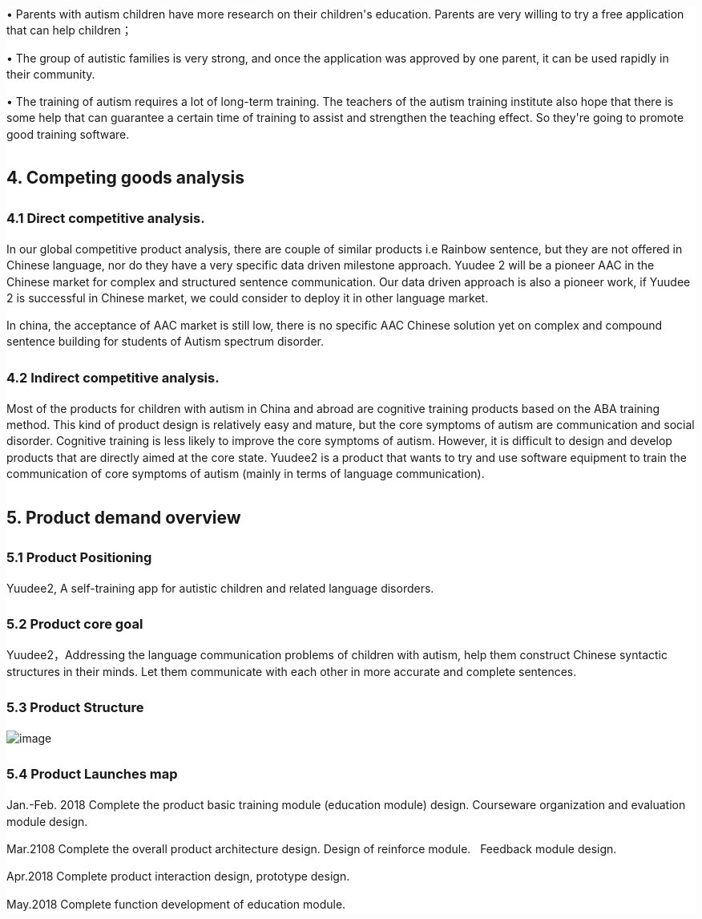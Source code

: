 •	Parents with autism children have more research on their children's education. Parents are very willing to try a free application that can help children；

•	The group of autistic families is very strong, and once the application was approved by one parent, it can be used rapidly in their community.

•	The training of autism requires a lot of long-term training. The teachers of the autism training institute also hope that there is some help that can guarantee a certain time of training to assist and strengthen the teaching effect. So they're going to promote good training software.

## 4. Competing goods analysis
### 4.1 Direct competitive analysis.
   In our global competitive product analysis, there are couple of similar products  i.e Rainbow sentence, but they are not offered in Chinese language, nor do they have a very specific data driven milestone approach. Yuudee 2 will be a pioneer AAC in the Chinese market for complex and structured sentence communication. Our data driven approach is also a pioneer work, if Yuudee 2 is successful in Chinese market, we could consider to deploy it in other language market.
   
In china, the acceptance of AAC market is still low, there is no specific AAC Chinese solution yet on complex and compound sentence building for students of Autism spectrum disorder.
### 4.2 Indirect competitive analysis.
  Most of the products for children with autism in China and abroad are cognitive training products based on the ABA training method. This kind of product design is relatively easy and mature, but the core symptoms of autism are communication and social disorder. Cognitive training is less likely to improve the core symptoms of autism. However, it is difficult to design and develop products that are directly aimed at the core state. Yuudee2 is a product that wants to try and use software equipment to train the communication of core symptoms of autism (mainly in terms of language communication).

## 5. Product demand overview
### 5.1 Product Positioning
  Yuudee2, A self-training app for autistic children and related language disorders.
### 5.2 Product core goal
  Yuudee2，Addressing the language communication problems of children with autism, help them construct Chinese syntactic structures in their minds. Let them communicate with each other in more accurate and complete sentences.
### 5.3 Product Structure
![image](https://github.com/xiaoyudi-China/xiaoyudi_iOS/blob/master/images/20180130-MRD-productStructure.png)
### 5.4 Product Launches map
Jan.-Feb. 2018 Complete the product basic training module (education module) design. Courseware organization and evaluation module design.

Mar.2108    Complete the overall product architecture design. Design of reinforce module.                       Feedback module design.
                
Apr.2018    Complete product interaction design, prototype design.

May.2018   Complete function development of education module.
